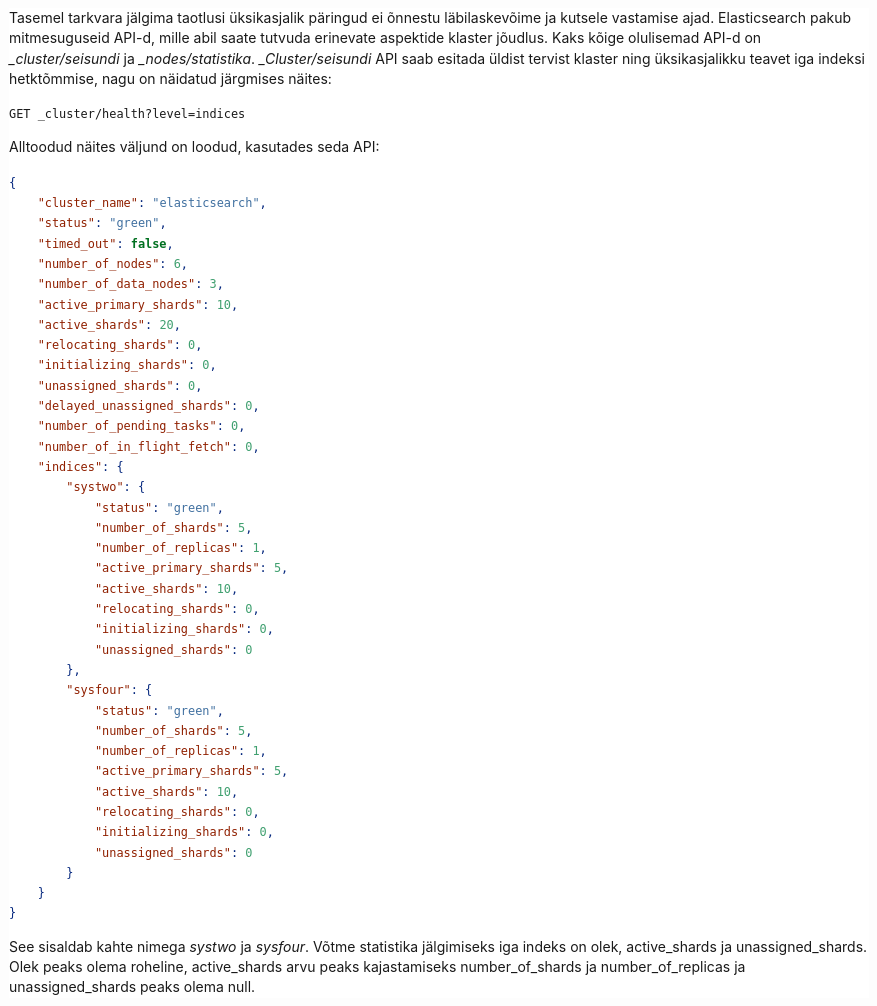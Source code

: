 Tasemel tarkvara jälgima taotlusi üksikasjalik päringud ei õnnestu läbilaskevõime ja kutsele vastamise ajad. Elasticsearch pakub mitmesuguseid API-d, mille abil saate tutvuda erinevate aspektide klaster jõudlus. Kaks kõige olulisemad API-d on *_cluster/seisundi* ja *_nodes/statistika*. *_Cluster/seisundi* API saab esitada üldist tervist klaster ning üksikasjalikku teavet iga indeksi hetktõmmise, nagu on näidatud järgmises näites:

`GET _cluster/health?level=indices`

Alltoodud näites väljund on loodud, kasutades seda API:

```json
{
    "cluster_name": "elasticsearch",
    "status": "green",
    "timed_out": false,
    "number_of_nodes": 6,
    "number_of_data_nodes": 3,
    "active_primary_shards": 10,
    "active_shards": 20,
    "relocating_shards": 0,
    "initializing_shards": 0,
    "unassigned_shards": 0,
    "delayed_unassigned_shards": 0,
    "number_of_pending_tasks": 0,
    "number_of_in_flight_fetch": 0,
    "indices": {
        "systwo": {
            "status": "green",
            "number_of_shards": 5,
            "number_of_replicas": 1,
            "active_primary_shards": 5,
            "active_shards": 10,
            "relocating_shards": 0,
            "initializing_shards": 0,
            "unassigned_shards": 0
        },
        "sysfour": {
            "status": "green",
            "number_of_shards": 5,
            "number_of_replicas": 1,
            "active_primary_shards": 5,
            "active_shards": 10,
            "relocating_shards": 0,
            "initializing_shards": 0,
            "unassigned_shards": 0
        }
    }
}
```

See sisaldab kahte nimega *systwo* ja *sysfour*. Võtme statistika jälgimiseks iga indeks on olek, active_shards ja unassigned_shards. Olek peaks olema roheline, active_shards arvu peaks kajastamiseks number_of_shards ja number_of_replicas ja unassigned_shards peaks olema null. 

